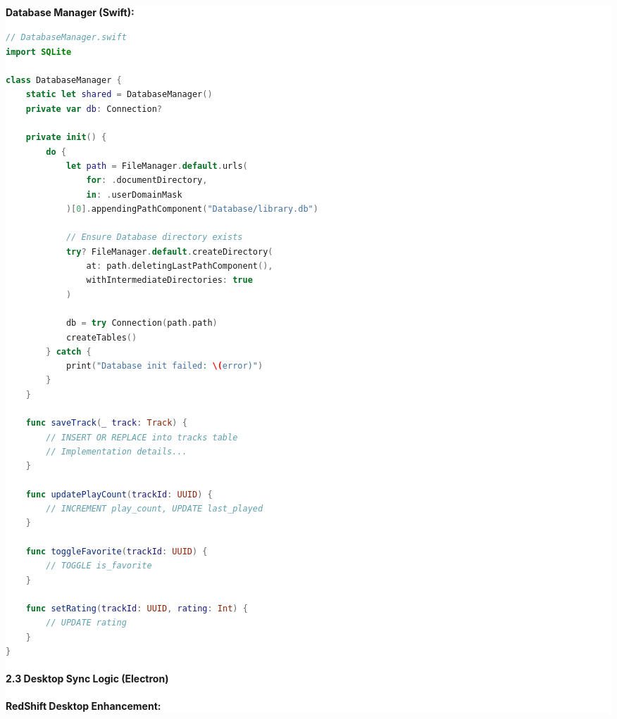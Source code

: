 **Database Manager (Swift):**

```swift
// DatabaseManager.swift
import SQLite

class DatabaseManager {
    static let shared = DatabaseManager()
    private var db: Connection?
    
    private init() {
        do {
            let path = FileManager.default.urls(
                for: .documentDirectory,
                in: .userDomainMask
            )[0].appendingPathComponent("Database/library.db")
            
            // Ensure Database directory exists
            try? FileManager.default.createDirectory(
                at: path.deletingLastPathComponent(),
                withIntermediateDirectories: true
            )
            
            db = try Connection(path.path)
            createTables()
        } catch {
            print("Database init failed: \(error)")
        }
    }
    
    func saveTrack(_ track: Track) {
        // INSERT OR REPLACE into tracks table
        // Implementation details...
    }
    
    func updatePlayCount(trackId: UUID) {
        // INCREMENT play_count, UPDATE last_played
    }
    
    func toggleFavorite(trackId: UUID) {
        // TOGGLE is_favorite
    }
    
    func setRating(trackId: UUID, rating: Int) {
        // UPDATE rating
    }
}
```

#### 2.3 Desktop Sync Logic (Electron)

**RedShift Desktop Enhancement:**
